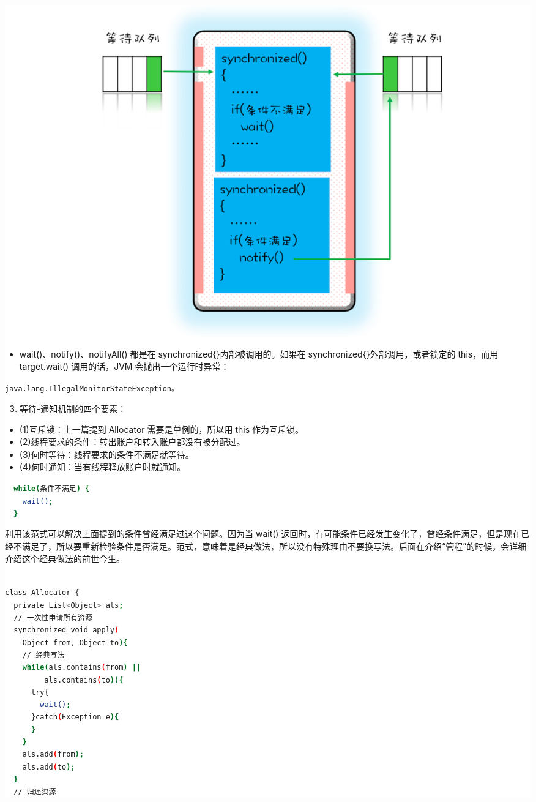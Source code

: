 ![Alt text](../../images/notify.png)
* wait()、notify()、notifyAll() 都是在 synchronized{}内部被调用的。如果在 synchronized{}外部调用，或者锁定的 this，而用 target.wait() 调用的话，JVM 会抛出一个运行时异常：
``` bash
java.lang.IllegalMonitorStateException。
```
3. 等待-通知机制的四个要素：
* (1)互斥锁：上一篇提到 Allocator 需要是单例的，所以用 this 作为互斥锁。
* (2)线程要求的条件：转出账户和转入账户都没有被分配过。
* (3)何时等待：线程要求的条件不满足就等待。
* (4)何时通知：当有线程释放账户时就通知。
``` bash
  while(条件不满足) {
    wait();
  }
```
利用该范式可以解决上面提到的条件曾经满足过这个问题。因为当 wait() 返回时，有可能条件已经发生变化了，曾经条件满足，但是现在已经不满足了，所以要重新检验条件是否满足。范式，意味着是经典做法，所以没有特殊理由不要换写法。后面在介绍“管程”的时候，会详细介绍这个经典做法的前世今生。
``` bash

class Allocator {
  private List<Object> als;
  // 一次性申请所有资源
  synchronized void apply(
    Object from, Object to){
    // 经典写法
    while(als.contains(from) ||
         als.contains(to)){
      try{
        wait();
      }catch(Exception e){
      }   
    } 
    als.add(from);
    als.add(to);  
  }
  // 归还资源
```